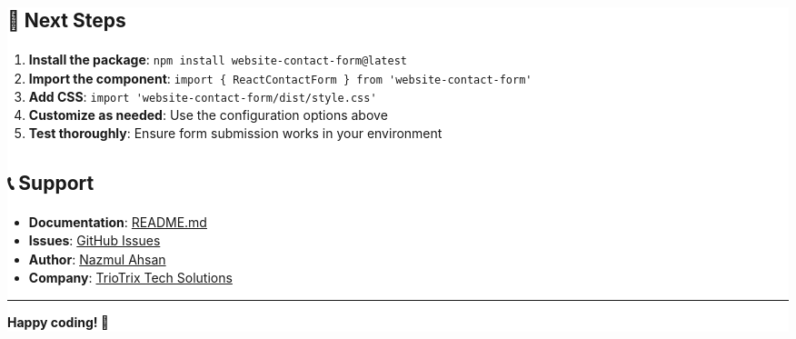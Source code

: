 ## 🚀 **Next Steps**

1. **Install the package**: `npm install website-contact-form@latest`
2. **Import the component**: `import { ReactContactForm } from 'website-contact-form'`
3. **Add CSS**: `import 'website-contact-form/dist/style.css'`
4. **Customize as needed**: Use the configuration options above
5. **Test thoroughly**: Ensure form submission works in your environment

## 📞 **Support**

- **Documentation**: [README.md](./README.md)
- **Issues**: [GitHub Issues](https://github.com/mnahsanofficial/website-contact-form/issues)
- **Author**: [Nazmul Ahsan](https://www.linkedin.com/in/mn-ahsan/)
- **Company**: [TrioTrix Tech Solutions](https://www.linkedin.com/company/triotrix-tech-solutions/)

---

**Happy coding! 🎉**
